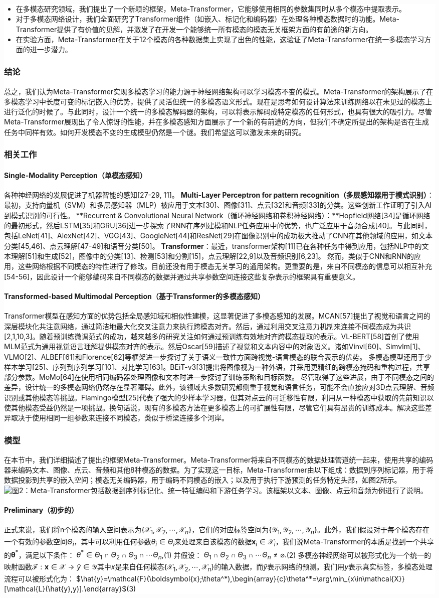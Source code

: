 - 在多模态研究领域，我们提出了一个新颖的框架，Meta-Transformer，它能够使用相同的参数集同时从多个模态中提取表示。
- 对于多模态网络设计，我们全面研究了Transformer组件（如嵌入、标记化和编码器）在处理各种模态数据时的功能。Meta-Transformer提供了有价值的见解，并激发了在开发一个能够统一所有模态的模态无关框架方面的有前途的新方向。
- 在实验方面，Meta-Transformer在关于12个模态的各种数据集上实现了出色的性能，这验证了Meta-Transformer在统一多模态学习方面的进一步潜力。
### 结论
总之，我们认为Meta-Transformer实现多模态学习的能力源于神经网络架构可以学习模态不变的模式。Meta-Transformer的架构展示了在多模态学习中长度可变的标记嵌入的优势，提供了灵活但统一的多模态语义形式。现在是思考如何设计算法来训练网络以在未见过的模态上进行泛化的时候了。与此同时，设计一个统一的多模态解码器的架构，可以将表示解码成特定模态的任何形式，也具有很大的吸引力。尽管Meta-Transformer展现出了令人惊讶的性能，并在多模态感知方面展示了一个新的有前途的方向，但我们不确定所提出的架构是否在生成任务中同样有效。如何开发模态不变的生成模型仍然是一个谜。我们希望这可以激发未来的研究。
### 相关工作
#### Single-Modality Perception（单模态感知）
各种神经网络的发展促进了机器智能的感知[27-29, 11]。
**Multi-Layer Perceptron for pattern recognition（多层感知器用于模式识别）**：最初，支持向量机（SVM）和多层感知器（MLP）被应用于文本[30]、图像[31]、点云[32]和音频[33]的分类。这些创新工作证明了引入AI到模式识别的可行性。
**Recurrent & Convolutional Neural Network（循环神经网络和卷积神经网络）：**Hopfield网络[34]是循环网络的最初形式，然后LSTM[35]和GRU[36]进一步探索了RNN在序列建模和NLP任务应用中的优势，也广泛应用于音频合成[40]。与此同时，包括LeNet[41]、AlexNet[42]、VGG[43]、GoogleNet[44]和ResNet[29]在图像识别中的成功极大推动了CNN在其他领域的应用，如文本分类[45,46]、点云理解[47-49]和语音分类[50]。
**Transformer**：最近，transformer架构[11]已在各种任务中得到应用，包括NLP中的文本理解[51]和生成[52]，图像中的分类[13]、检测[53]和分割[15]，点云理解[22,9]以及音频识别[6,23]。
然而，类似于CNN和RNN的应用，这些网络根据不同模态的特性进行了修改。目前还没有用于模态无关学习的通用架构。更重要的是，来自不同模态的信息可以相互补充[54-56]，因此设计一个能够编码来自不同模态的数据并通过共享参数空间连接这些复杂表示的框架具有重要意义。
#### Transformed-based Multimodal Perception（基于Transformer的多模态感知）
Transformer模型在感知方面的优势包括全局感知域和相似性建模，这显著促进了多模态感知的发展。MCAN[57]提出了视觉和语言之间的深层模块化共注意网络，通过简洁地最大化交叉注意力来执行跨模态对齐。然后，通过利用交叉注意力机制来连接不同模态成为共识[2,1,10,3]。随着预训练微调范式的成功，越来越多的研究关注如何通过预训练有效地对齐跨模态提取的表示。VL-BERT[58]首创了使用MLM范式为通用视觉语言理解提供模态对齐的表示。然后Oscar[59]描述了视觉和文本内容中的对象语义。诸如Vinvl[60]、Simvlm[1]、VLMO[2]、ALBEF[61]和Florence[62]等框架进一步探讨了关于语义一致性方面跨视觉-语言模态的联合表示的优势。
多模态模型还用于少样本学习[25]、序列到序列学习[10]、对比学习[63]。BEiT-v3[3]提出将图像视为一种外语，并采用更精细的跨模态掩码和重构过程，共享部分参数。MoMo[64]在使用相同编码器处理图像和文本时进一步探讨了训练策略和目标函数。
尽管取得了这些进展，由于不同模态之间的差异，设计统一的多模态网络仍然存在显著障碍。此外，该领域大多数研究都侧重于视觉和语言任务，可能不会直接应对3D点云理解、音频识别或其他模态等挑战。Flamingo模型[25]代表了强大的少样本学习器，但其对点云的可迁移性有限，利用从一种模态中获取的先前知识以使其他模态受益仍然是一项挑战。换句话说，现有的多模态方法在更多模态上的可扩展性有限，尽管它们具有昂贵的训练成本。解决这些差异取决于使用相同一组参数来连接不同模态，类似于桥梁连接多个河岸。
### 模型
在本节中，我们详细描述了提出的框架Meta-Transformer。Meta-Transformer将来自不同模态的数据处理管道统一起来，使用共享的编码器来编码文本、图像、点云、音频和其他8种模态的数据。为了实现这一目标，Meta-Transformer由以下组成：数据到序列标记器，用于将数据投影到共享的嵌入空间；模态无关编码器，用于编码不同模态的嵌入；以及用于执行下游预测的任务特定头部，如图2所示。
![图2：Meta-Transformer包括数据到序列标记化、统一特征编码和下游任务学习。该框架以文本、图像、点云和音频为例进行了说明。](https://cdn.nlark.com/yuque/0/2023/png/25721528/1695822634003-ecaef899-d0a4-4b47-b076-b0f7e5ddd5ad.png#averageHue=%23b79971&clientId=u975544f7-aa17-4&from=paste&height=402&id=u1f8fd404&originHeight=804&originWidth=1799&originalType=binary&ratio=2&rotation=0&showTitle=true&size=493663&status=done&style=none&taskId=u1f24aa16-aa6e-4dce-be13-f5dc9f9e7e5&title=%E5%9B%BE2%EF%BC%9AMeta-Transformer%E5%8C%85%E6%8B%AC%E6%95%B0%E6%8D%AE%E5%88%B0%E5%BA%8F%E5%88%97%E6%A0%87%E8%AE%B0%E5%8C%96%E3%80%81%E7%BB%9F%E4%B8%80%E7%89%B9%E5%BE%81%E7%BC%96%E7%A0%81%E5%92%8C%E4%B8%8B%E6%B8%B8%E4%BB%BB%E5%8A%A1%E5%AD%A6%E4%B9%A0%E3%80%82%E8%AF%A5%E6%A1%86%E6%9E%B6%E4%BB%A5%E6%96%87%E6%9C%AC%E3%80%81%E5%9B%BE%E5%83%8F%E3%80%81%E7%82%B9%E4%BA%91%E5%92%8C%E9%9F%B3%E9%A2%91%E4%B8%BA%E4%BE%8B%E8%BF%9B%E8%A1%8C%E4%BA%86%E8%AF%B4%E6%98%8E%E3%80%82&width=899.5 "图2：Meta-Transformer包括数据到序列标记化、统一特征编码和下游任务学习。该框架以文本、图像、点云和音频为例进行了说明。")
#### Preliminary（初步的）
正式来说，我们将n个模态的输入空间表示为$\{\mathcal{X}_1,\mathcal{X}_2,\cdots,\mathcal{X}_n\}$，它们的对应标签空间为$\{\mathcal{Y}_1,\mathcal{Y}_2,\cdots,\mathcal{Y}_n\}$。此外，我们假设对于每个模态存在一个有效的参数空间$\Theta_{i}$，其中可以利用任何参数$\theta_i\in\Theta_i$来处理来自该模态的数据$\boldsymbol{x}_i\in\mathcal{X}_i$，我们说Meta-Transformer的本质是找到一个共享的$\boldsymbol{\theta}^{*}$，满足以下条件：
$\theta^*\in\Theta_1\cap\Theta_2\cap\Theta_3\cap\cdots\Theta_n,$(1)
并假设：
$\Theta_1\cap\Theta_2\cap\Theta_3\cap\cdots\Theta_n\neq\varnothing.$(2)
多模态神经网络可以被形式化为一个统一的映射函数$\mathcal{F}:\boldsymbol{x}\in\mathcal{X}\to \hat{y}\in\mathcal{Y}$其中$x$是来自任何模态$\{\mathcal{X}_1,\mathcal{X}_2,\cdots,\mathcal{X}_n\}$的输入数据，而$\hat{y}$表示网络的预测。我们用$y$表示真实标签，多模态处理流程可以被形式化为：
$\hat{y}=\mathcal{F}(\boldsymbol{x};\theta^*),\begin{array}{c}\theta^*=\arg\min_{x\in\mathcal{X}}[\mathcal{L}(\hat{y},y)].\end{array}$(3)
